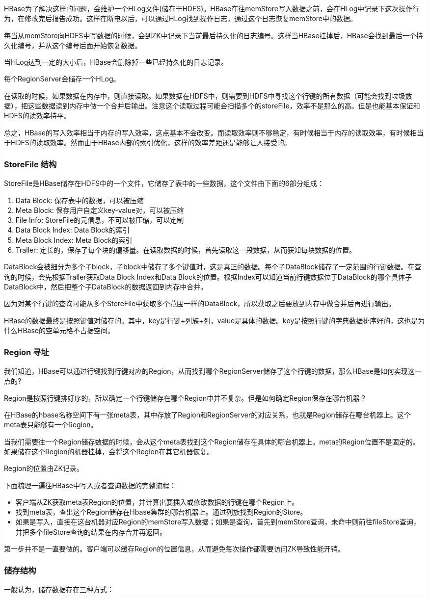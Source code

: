 HBase为了解决这样的问题，会维护一个HLog文件(储存于HDFS)。HBase在往memStore写入数据之前，会在HLog中记录下这次操作行为，在修改完后报告成功。这样在断电以后，可以通过HLog找到操作日志，通过这个日志恢复memStore中的数据。

每当从memStore向HDFS中写数据的时候，会到ZK中记录下当前最后持久化的日志编号。这样当HBase挂掉后，HBase会找到最后一个持久化编号，并从这个编号后面开始恢复数据。

当HLog达到一定的大小后，HBase会删除掉一些已经持久化的日志记录。

每个RegionServer会储存一个HLog。

在读取的时候，如果数据在内存中，则直接读取。如果数据在HDFS中，则需要到HDFS中寻找这个行键的所有数据（可能会找到垃圾数据），把这些数据读到内存中做一个合并后输出。注意这个读取过程可能会扫描多个的storeFile，效率不是那么的高。但是也能基本保证和HDFS的读效率持平。

总之，HBase的写入效率相当于内存的写入效率，这点基本不会改变。而读取效率则不够稳定，有时候相当于内存的读取效率，有时候相当于HDFS的读取效率。然而由于HBase内部的索引优化，这样的效率差距还是能够让人接受的。

### StoreFile 结构

StoreFile是HBase储存在HDFS中的一个文件，它储存了表中的一些数据，这个文件由下面的6部分组成：

1. Data Block: 保存表中的数据，可以被压缩
2. Meta Block: 保存用户自定义key-value对，可以被压缩
3. File Info: StoreFile的元信息，不可以被压缩，可以定制
4. Data Block Index: Data Block的索引
5. Meta Block Index: Meta Block的索引
6. Traller: 定长的，保存了每个块的偏移量。在读取数据的时候，首先读取这一段数据，从而获知每块数据的位置。

DataBlock会被细分为多个子block，子block中储存了多个键值对，这是真正的数据。每个子DataBlock储存了一定范围的行键数据。在查询的时候，会先根据Traller获取Data Block Index和Data Block的位置。根据Index可以知道当前行键数据位于DataBlock的哪个具体子DataBlock中，然后把整个子DataBlock的数据返回到内存中合并。

因为对某个行键的查询可能从多个StoreFile中获取多个范围一样的DataBlock，所以获取之后要放到内存中做合并后再进行输出。

HBase的数据最终是按照键值对储存的。其中，key是行键+列族+列，value是具体的数据。key是按照行键的字典数据排序好的，这也是为什么HBase的空单元格不占据空间。

### Region 寻址

我们知道，HBase可以通过行键找到行键对应的Region，从而找到哪个RegionServer储存了这个行键的数据，那么HBase是如何实现这一点的?

Region是按照行键排好序的，所以确定一个行键储存在哪个Region中并不复杂。但是如何确定Region保存在哪台机器？

在HBase的hbase名称空间下有一张meta表，其中存放了Region和RegionServer的对应关系，也就是Region储存在哪台机器上。这个meta表只能够有一个Region。

当我们需要往一个Region储存数据的时候，会从这个meta表找到这个Region储存在具体的哪台机器上。meta的Region位置不是固定的。如果储存这个Region的机器挂掉，会将这个Region在其它机器恢复。

Region的位置由ZK记录。

下面梳理一遍往HBase中写入或者查询数据的完整流程：

- 客户端从ZK获取meta表Region的位置，并计算出要插入或修改数据的行键在哪个Region上。
- 找到meta表，查出这个Region储存在Hbase集群的哪台机器上。通过列族找到Region的Store。
- 如果是写入，直接在这台机器对应Region的memStore写入数据；如果是查询，首先到memStore查询，未命中则前往fileStore查询，并把多个fileStore查询的结果在内存合并再返回。

第一步并不是一直要做的。客户端可以缓存Region的位置信息，从而避免每次操作都需要访问ZK导致性能开销。

### 储存结构

一般认为，储存数据存在三种方式：
